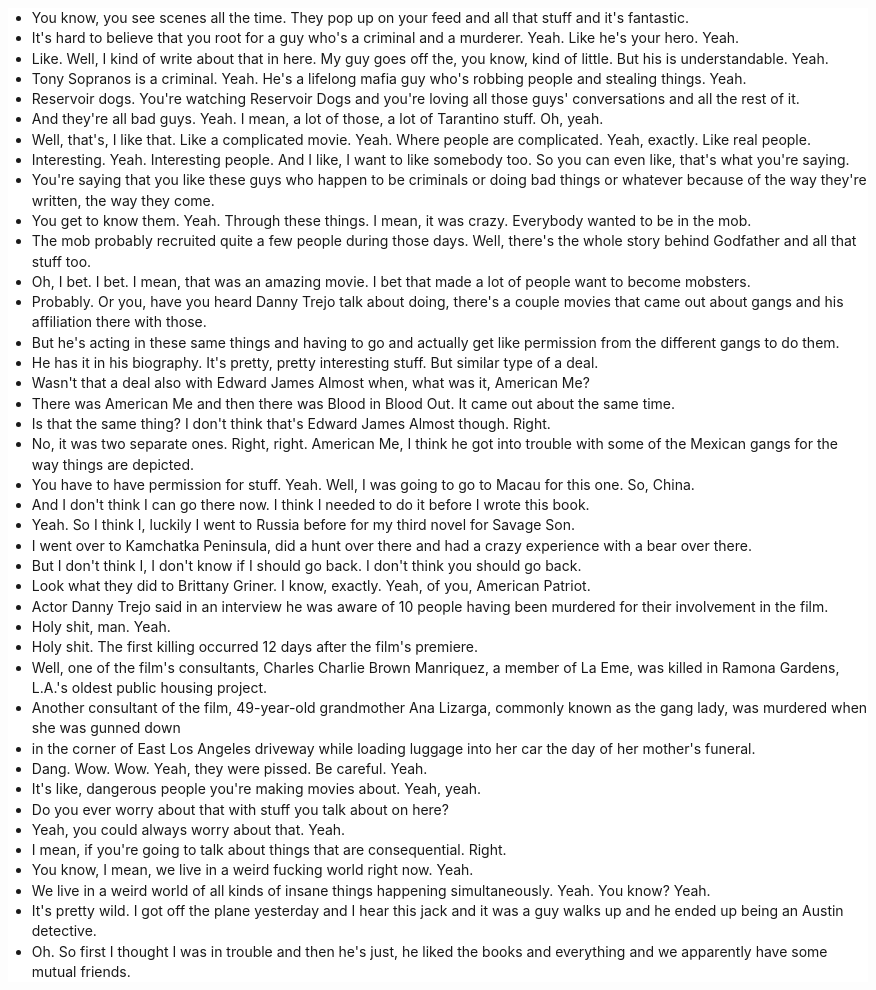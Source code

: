 *  You know, you see scenes all the time. They pop up on your feed and all that stuff and it's fantastic.
*  It's hard to believe that you root for a guy who's a criminal and a murderer. Yeah. Like he's your hero. Yeah.
*  Like. Well, I kind of write about that in here. My guy goes off the, you know, kind of little. But his is understandable. Yeah.
*  Tony Sopranos is a criminal. Yeah. He's a lifelong mafia guy who's robbing people and stealing things. Yeah.
*  Reservoir dogs. You're watching Reservoir Dogs and you're loving all those guys' conversations and all the rest of it.
*  And they're all bad guys. Yeah. I mean, a lot of those, a lot of Tarantino stuff. Oh, yeah.
*  Well, that's, I like that. Like a complicated movie. Yeah. Where people are complicated. Yeah, exactly. Like real people.
*  Interesting. Yeah. Interesting people. And I like, I want to like somebody too. So you can even like, that's what you're saying.
*  You're saying that you like these guys who happen to be criminals or doing bad things or whatever because of the way they're written, the way they come.
*  You get to know them. Yeah. Through these things. I mean, it was crazy. Everybody wanted to be in the mob.
*  The mob probably recruited quite a few people during those days. Well, there's the whole story behind Godfather and all that stuff too.
*  Oh, I bet. I bet. I mean, that was an amazing movie. I bet that made a lot of people want to become mobsters.
*  Probably. Or you, have you heard Danny Trejo talk about doing, there's a couple movies that came out about gangs and his affiliation there with those.
*  But he's acting in these same things and having to go and actually get like permission from the different gangs to do them.
*  He has it in his biography. It's pretty, pretty interesting stuff. But similar type of a deal.
*  Wasn't that a deal also with Edward James Almost when, what was it, American Me?
*  There was American Me and then there was Blood in Blood Out. It came out about the same time.
*  Is that the same thing? I don't think that's Edward James Almost though. Right.
*  No, it was two separate ones. Right, right. American Me, I think he got into trouble with some of the Mexican gangs for the way things are depicted.
*  You have to have permission for stuff. Yeah. Well, I was going to go to Macau for this one. So, China.
*  And I don't think I can go there now. I think I needed to do it before I wrote this book.
*  Yeah. So I think I, luckily I went to Russia before for my third novel for Savage Son.
*  I went over to Kamchatka Peninsula, did a hunt over there and had a crazy experience with a bear over there.
*  But I don't think I, I don't know if I should go back. I don't think you should go back.
*  Look what they did to Brittany Griner. I know, exactly. Yeah, of you, American Patriot.
*  Actor Danny Trejo said in an interview he was aware of 10 people having been murdered for their involvement in the film.
*  Holy shit, man. Yeah.
*  Holy shit. The first killing occurred 12 days after the film's premiere.
*  Well, one of the film's consultants, Charles Charlie Brown Manriquez, a member of La Eme, was killed in Ramona Gardens, L.A.'s oldest public housing project.
*  Another consultant of the film, 49-year-old grandmother Ana Lizarga, commonly known as the gang lady, was murdered when she was gunned down
*  in the corner of East Los Angeles driveway while loading luggage into her car the day of her mother's funeral.
*  Dang. Wow. Wow. Yeah, they were pissed. Be careful. Yeah.
*  It's like, dangerous people you're making movies about. Yeah, yeah.
*  Do you ever worry about that with stuff you talk about on here?
*  Yeah, you could always worry about that. Yeah.
*  I mean, if you're going to talk about things that are consequential. Right.
*  You know, I mean, we live in a weird fucking world right now. Yeah.
*  We live in a weird world of all kinds of insane things happening simultaneously. Yeah. You know? Yeah.
*  It's pretty wild. I got off the plane yesterday and I hear this jack and it was a guy walks up and he ended up being an Austin detective.
*  Oh. So first I thought I was in trouble and then he's just, he liked the books and everything and we apparently have some mutual friends.